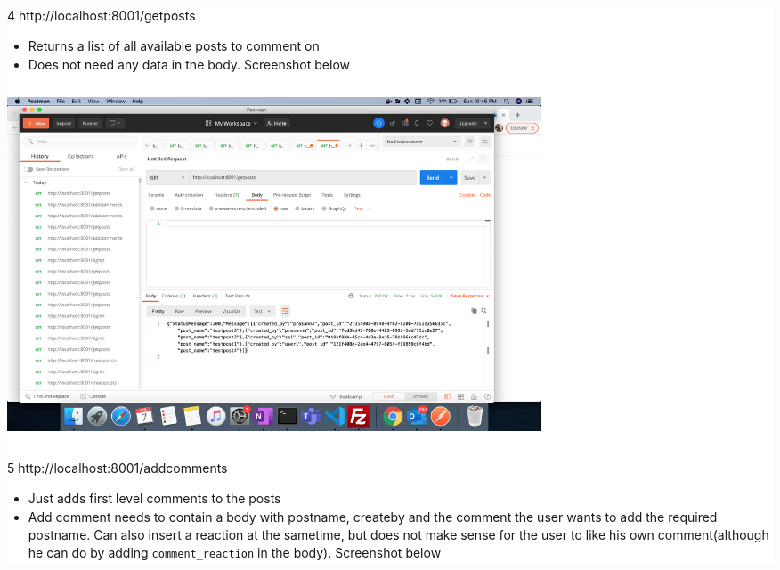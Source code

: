 4 http://localhost:8001/getposts
  * Returns a list of all available posts to comment on
  * Does not need any data in the body. Screenshot below
<img src="https://github.com/saiprasannasastry/DesignQuestions-Go/blob/master/auth-comment/images/getposts.png" width="600" height="400" />

5 http://localhost:8001/addcomments
  * Just adds first level comments to the posts
  * Add comment needs to contain a body with postname, createby and the comment the user wants to add the required postname. Can also insert a reaction at the sametime, but does not make sense for the user to like his own comment(although he can do by adding `comment_reaction` in the body). Screenshot below